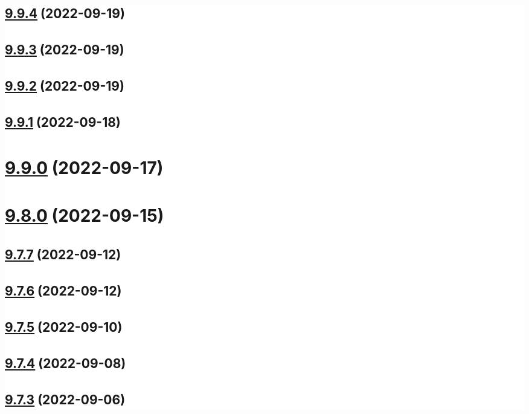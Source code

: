 

## [9.9.4](https://github.com/dereekb/dbx-components/compare/v9.9.3-dev...v9.9.4) (2022-09-19)



## [9.9.3](https://github.com/dereekb/dbx-components/compare/v9.9.2-dev...v9.9.3) (2022-09-19)



## [9.9.2](https://github.com/dereekb/dbx-components/compare/v9.9.1-dev...v9.9.2) (2022-09-19)



## [9.9.1](https://github.com/dereekb/dbx-components/compare/v9.9.0-dev...v9.9.1) (2022-09-18)



# [9.9.0](https://github.com/dereekb/dbx-components/compare/v9.8.0-dev...v9.9.0) (2022-09-17)



# [9.8.0](https://github.com/dereekb/dbx-components/compare/v9.7.7-dev...v9.8.0) (2022-09-15)



## [9.7.7](https://github.com/dereekb/dbx-components/compare/v9.7.6-dev...v9.7.7) (2022-09-12)



## [9.7.6](https://github.com/dereekb/dbx-components/compare/v9.7.5-dev...v9.7.6) (2022-09-12)



## [9.7.5](https://github.com/dereekb/dbx-components/compare/v9.7.4-dev...v9.7.5) (2022-09-10)



## [9.7.4](https://github.com/dereekb/dbx-components/compare/v9.7.3-dev...v9.7.4) (2022-09-08)



## [9.7.3](https://github.com/dereekb/dbx-components/compare/v9.7.2-dev...v9.7.3) (2022-09-06)
